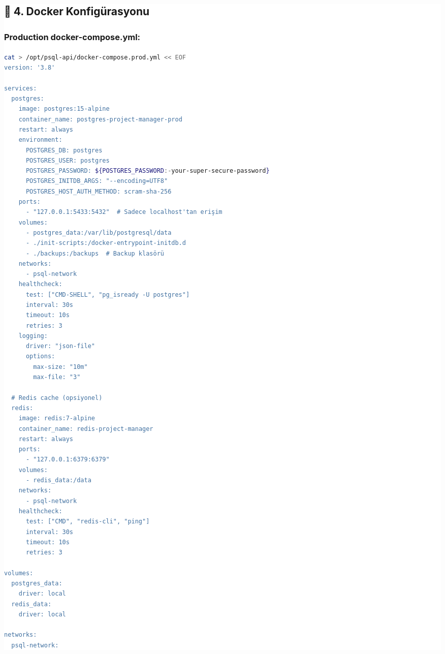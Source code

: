 
## 🐳 **4. Docker Konfigürasyonu**

### Production docker-compose.yml:
```bash
cat > /opt/psql-api/docker-compose.prod.yml << EOF
version: '3.8'

services:
  postgres:
    image: postgres:15-alpine
    container_name: postgres-project-manager-prod
    restart: always
    environment:
      POSTGRES_DB: postgres
      POSTGRES_USER: postgres
      POSTGRES_PASSWORD: ${POSTGRES_PASSWORD:-your-super-secure-password}
      POSTGRES_INITDB_ARGS: "--encoding=UTF8"
      POSTGRES_HOST_AUTH_METHOD: scram-sha-256
    ports:
      - "127.0.0.1:5433:5432"  # Sadece localhost'tan erişim
    volumes:
      - postgres_data:/var/lib/postgresql/data
      - ./init-scripts:/docker-entrypoint-initdb.d
      - ./backups:/backups  # Backup klasörü
    networks:
      - psql-network
    healthcheck:
      test: ["CMD-SHELL", "pg_isready -U postgres"]
      interval: 30s
      timeout: 10s
      retries: 3
    logging:
      driver: "json-file"
      options:
        max-size: "10m"
        max-file: "3"

  # Redis cache (opsiyonel)
  redis:
    image: redis:7-alpine
    container_name: redis-project-manager
    restart: always
    ports:
      - "127.0.0.1:6379:6379"
    volumes:
      - redis_data:/data
    networks:
      - psql-network
    healthcheck:
      test: ["CMD", "redis-cli", "ping"]
      interval: 30s
      timeout: 10s
      retries: 3

volumes:
  postgres_data:
    driver: local
  redis_data:
    driver: local

networks:
  psql-network:
```